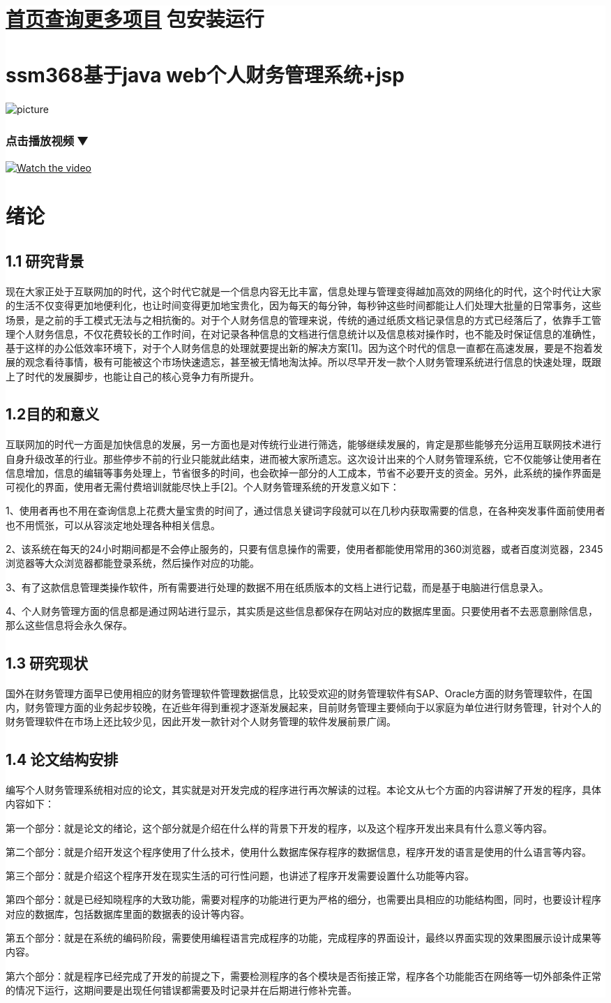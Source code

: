 # [首页查询更多项目](https://github.com/GraduationProject-ssm) 包安装运行


# ssm368基于java web个人财务管理系统+jsp

![picture](https://raw.githubusercontent.com/GraduationProject-springboot/.github/main/img/wx.png)

### 点击播放视频 ▼
[![Watch the video](https://i.sstatic.net/Vp2cE.png)]()


# 绪论
## 1.1 研究背景
现在大家正处于互联网加的时代，这个时代它就是一个信息内容无比丰富，信息处理与管理变得越加高效的网络化的时代，这个时代让大家的生活不仅变得更加地便利化，也让时间变得更加地宝贵化，因为每天的每分钟，每秒钟这些时间都能让人们处理大批量的日常事务，这些场景，是之前的手工模式无法与之相抗衡的。对于个人财务信息的管理来说，传统的通过纸质文档记录信息的方式已经落后了，依靠手工管理个人财务信息，不仅花费较长的工作时间，在对记录各种信息的文档进行信息统计以及信息核对操作时，也不能及时保证信息的准确性，基于这样的办公低效率环境下，对于个人财务信息的处理就要提出新的解决方案[1]。因为这个时代的信息一直都在高速发展，要是不抱着发展的观念看待事情，极有可能被这个市场快速遗忘，甚至被无情地淘汰掉。所以尽早开发一款个人财务管理系统进行信息的快速处理，既跟上了时代的发展脚步，也能让自己的核心竞争力有所提升。
## 1.2目的和意义
互联网加的时代一方面是加快信息的发展，另一方面也是对传统行业进行筛选，能够继续发展的，肯定是那些能够充分运用互联网技术进行自身升级改革的行业。那些停步不前的行业只能就此结束，进而被大家所遗忘。这次设计出来的个人财务管理系统，它不仅能够让使用者在信息增加，信息的编辑等事务处理上，节省很多的时间，也会砍掉一部分的人工成本，节省不必要开支的资金。另外，此系统的操作界面是可视化的界面，使用者无需付费培训就能尽快上手[2]。个人财务管理系统的开发意义如下：

1、使用者再也不用在查询信息上花费大量宝贵的时间了，通过信息关键词字段就可以在几秒内获取需要的信息，在各种突发事件面前使用者也不用慌张，可以从容淡定地处理各种相关信息。

2、该系统在每天的24小时期间都是不会停止服务的，只要有信息操作的需要，使用者都能使用常用的360浏览器，或者百度浏览器，2345浏览器等大众浏览器都能登录系统，然后操作对应的功能。

3、有了这款信息管理类操作软件，所有需要进行处理的数据不用在纸质版本的文档上进行记载，而是基于电脑进行信息录入。

4、个人财务管理方面的信息都是通过网站进行显示，其实质是这些信息都保存在网站对应的数据库里面。只要使用者不去恶意删除信息，那么这些信息将会永久保存。
## 1.3 研究现状
国外在财务管理方面早已使用相应的财务管理软件管理数据信息，比较受欢迎的财务管理软件有SAP、Oracle方面的财务管理软件，在国内，财务管理方面的业务起步较晚，在近些年得到重视才逐渐发展起来，目前财务管理主要倾向于以家庭为单位进行财务管理，针对个人的财务管理软件在市场上还比较少见，因此开发一款针对个人财务管理的软件发展前景广阔。
## 1.4 论文结构安排
编写个人财务管理系统相对应的论文，其实就是对开发完成的程序进行再次解读的过程。本论文从七个方面的内容讲解了开发的程序，具体内容如下：

第一个部分：就是论文的绪论，这个部分就是介绍在什么样的背景下开发的程序，以及这个程序开发出来具有什么意义等内容。

第二个部分：就是介绍开发这个程序使用了什么技术，使用什么数据库保存程序的数据信息，程序开发的语言是使用的什么语言等内容。

第三个部分：就是介绍这个程序开发在现实生活的可行性问题，也讲述了程序开发需要设置什么功能等内容。

第四个部分：就是已经知晓程序的大致功能，需要对程序的功能进行更为严格的细分，也需要出具相应的功能结构图，同时，也要设计程序对应的数据库，包括数据库里面的数据表的设计等内容。

第五个部分：就是在系统的编码阶段，需要使用编程语言完成程序的功能，完成程序的界面设计，最终以界面实现的效果图展示设计成果等内容。

第六个部分：就是程序已经完成了开发的前提之下，需要检测程序的各个模块是否衔接正常，程序各个功能能否在网络等一切外部条件正常的情况下运行，这期间要是出现任何错误都需要及时记录并在后期进行修补完善。
